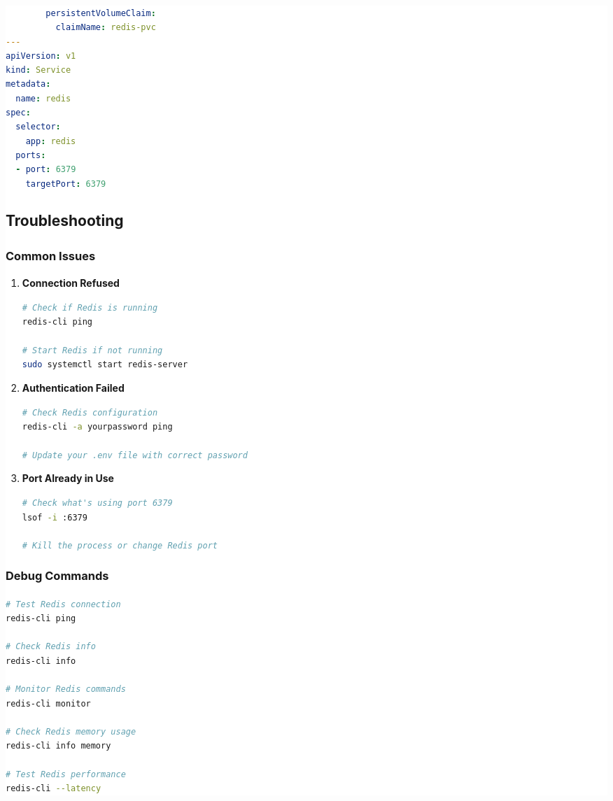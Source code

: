 ```yaml
        persistentVolumeClaim:
          claimName: redis-pvc
---
apiVersion: v1
kind: Service
metadata:
  name: redis
spec:
  selector:
    app: redis
  ports:
  - port: 6379
    targetPort: 6379
```

## Troubleshooting

### Common Issues

1. **Connection Refused**
   ```bash
   # Check if Redis is running
   redis-cli ping
   
   # Start Redis if not running
   sudo systemctl start redis-server
   ```

2. **Authentication Failed**
   ```bash
   # Check Redis configuration
   redis-cli -a yourpassword ping
   
   # Update your .env file with correct password
   ```

3. **Port Already in Use**
   ```bash
   # Check what's using port 6379
   lsof -i :6379
   
   # Kill the process or change Redis port
   ```

### Debug Commands

```bash
# Test Redis connection
redis-cli ping

# Check Redis info
redis-cli info

# Monitor Redis commands
redis-cli monitor

# Check Redis memory usage
redis-cli info memory

# Test Redis performance
redis-cli --latency
```
